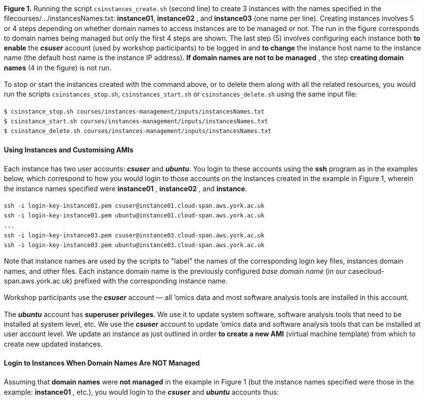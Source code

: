 **Figure 1.** Running the script `csinstances_create.sh` (second line) to create 3 instances with the names specified in the filecourses/.../instancesNames.txt: **instance01**, **instance02** , and **instance03** (one name per line). Creating instances involves 5 or 4 steps depending on whether domain names to access instances are to be managed or not. The run in the figure corresponds to domain names being managed but only the first 4 steps are shown. The last step (5) involves configuring each instance both **to enable** the **_csuser_** account (used by workshop participants) to be logged in and **to change** the instance host name to the instance name (the default host name is the instance IP address). **If domain names are not to be managed** , the step **creating domain names** (4 in the figure) is not run.


To stop or start the instances created with the command above, or to delete them along with all the related resources, you would run the scripts `csinstances_stop.sh`, `csinstances_start.sh` or `csinstances_delete.sh` using the same input file:

```
$ csinstance_stop.sh courses/instances-management/inputs/instancesNames.txt
$ csinstance_start.sh courses/instances-management/inputs/instancesNames.txt
$ csinstance_delete.sh courses/instances-management/inputs/instancesNames.txt
```

#### Using Instances and Customising AMIs

Each instance has two user accounts: **_csuser_** and **_ubuntu_**. You login to these accounts using the **ssh** program as in the examples below, which
correspond to how you would login to those accounts on the instances created in the example in Figure 1, wherein the instance names
specified were **instance01** , **instance02** , and **instance**.

```
ssh -i login-key-instance01.pem csuser@instance01.cloud-span.aws.york.ac.uk
ssh -i login-key-instance01.pem ubuntu@instance01.cloud-span.aws.york.ac.uk
...
ssh -i login-key-instance03.pem csuser@instance03.cloud-span.aws.york.ac.uk
ssh -i login-key-instance03.pem ubuntu@instance03.cloud-span.aws.york.ac.uk
```
Note that instance names are used by the scripts to "label" the names of the corresponding login key files, instances domain names, and other files. Each instance domain name is the previously configured _base domain name_ (in our casecloud-span.aws.york.ac.uk) prefixed with the corresponding instance name.

Workshop participants use the **_csuser_** account — all ’omics data and most software analysis tools are installed in this account.

The **_ubuntu_** account has **superuser privileges**. We use it to update system software, software analysis tools that need to be installed at system level, etc. We use the **_csuser_** account to update ’omics data and software analysis tools that can be installed at user account level. We update an instance as just outlined in order **to create a new AMI** (virtual machine template) from which to create new updated instances.

#### Login to Instances When Domain Names Are NOT Managed

Assuming that **domain names** were **not managed** in the example in Figure 1 (but the instance names specified were those in the example: **instance01** , etc.), you would login to the **_csuser_** and **_ubuntu_** accounts thus:
